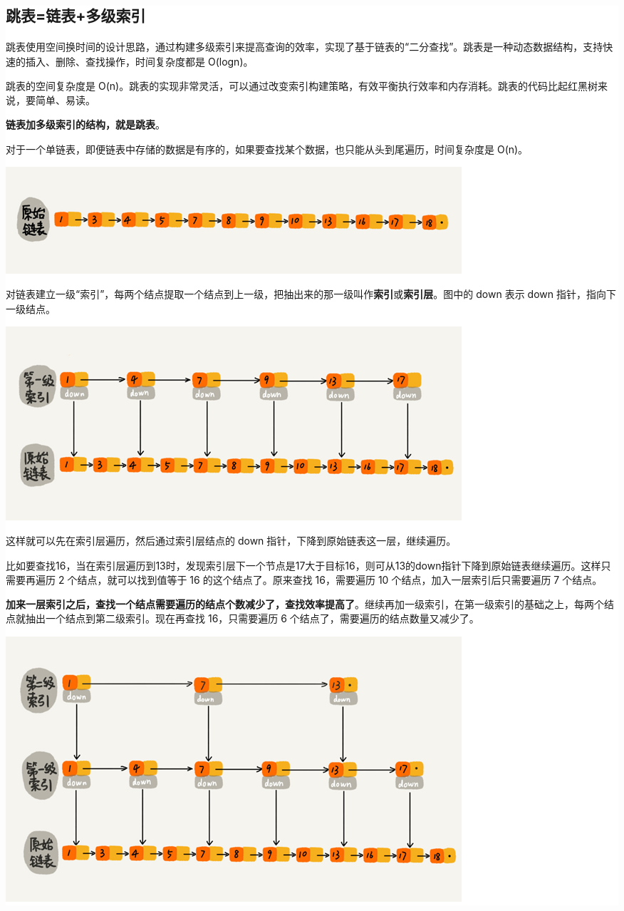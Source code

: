 ## 跳表=链表+多级索引

跳表使用空间换时间的设计思路，通过构建多级索引来提高查询的效率，实现了基于链表的“二分查找”。跳表是一种动态数据结构，支持快速的插入、删除、查找操作，时间复杂度都是 O(logn)。

跳表的空间复杂度是 O(n)。跳表的实现非常灵活，可以通过改变索引构建策略，有效平衡执行效率和内存消耗。跳表的代码比起红黑树来说，要简单、易读。

**链表加多级索引的结构，就是跳表**。

对于一个单链表，即便链表中存储的数据是有序的，如果要查找某个数据，也只能从头到尾遍历，时间复杂度是 O(n)。

![1570442602270](imgs/2/1570442602270.png)

对链表建立一级“索引”，每两个结点提取一个结点到上一级，把抽出来的那一级叫作**索引**或**索引层**。图中的 down 表示 down 指针，指向下一级结点。

![1570442615779](imgs/2/1570442615779.png)

这样就可以先在索引层遍历，然后通过索引层结点的 down 指针，下降到原始链表这一层，继续遍历。

比如要查找16，当在索引层遍历到13时，发现索引层下一个节点是17大于目标16，则可从13的down指针下降到原始链表继续遍历。这样只需要再遍历 2 个结点，就可以找到值等于 16 的这个结点了。原来查找 16，需要遍历 10 个结点，加入一层索引后只需要遍历 7 个结点。

**加来一层索引之后，查找一个结点需要遍历的结点个数减少了，查找效率提高了**。继续再加一级索引，在第一级索引的基础之上，每两个结点就抽出一个结点到第二级索引。现在再查找 16，只需要遍历 6 个结点了，需要遍历的结点数量又减少了。

![1570442649156](imgs/2/1570442649156.png)
